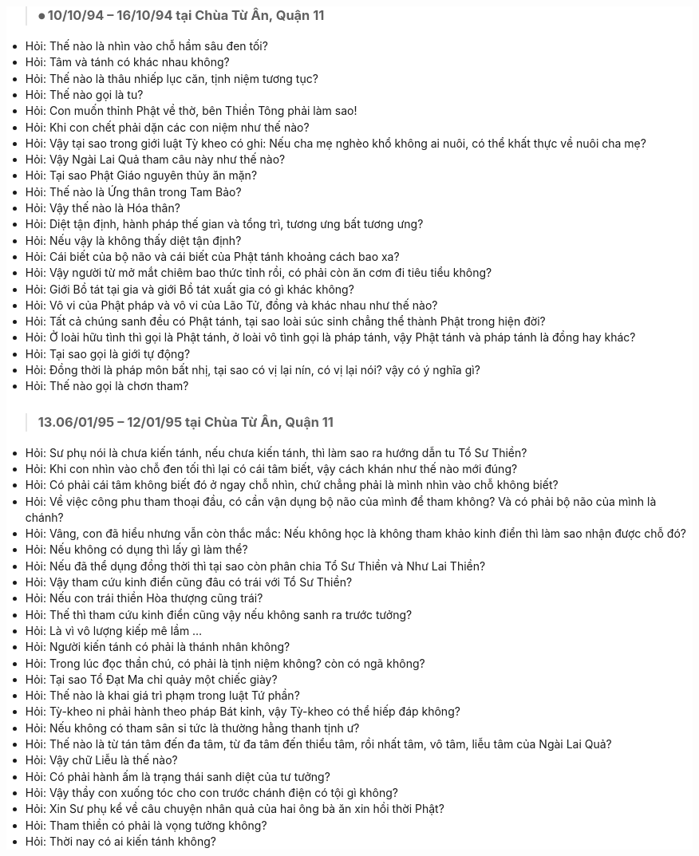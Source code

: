 > ### ⦁	10/10/94 – 16/10/94 tại Chùa Từ Ân, Quận 11 
- Hỏi: Thế nào là nhìn vào chỗ hầm sâu đen tối? 
- Hỏi: Tâm và tánh có khác nhau không?
- Hỏi: Thế nào là thâu nhiếp lục căn, tịnh niệm tương tục? 
- Hỏi: Thế nào gọi là tu?
- Hỏi: Con muốn thỉnh Phật về thờ, bên Thiền Tông phải làm sao! 
- Hỏi: Khi con chết phải dặn các con niệm như thế nào?
- Hỏi: Vậy tại sao trong giới luật Tỳ kheo có ghi: Nếu cha mẹ nghèo khổ không ai nuôi, có thể khất thực về nuôi cha mẹ?
- Hỏi: Vậy Ngài Lai Quả tham câu này như thế nào? 
- Hỏi: Tại sao Phật Giáo nguyên thủy ăn mặn?
- Hỏi: Thế nào là Ứng thân trong Tam Bảo? 
- Hỏi: Vậy thế nào là Hóa thân?
- Hỏi: Diệt tận định, hành pháp thế gian và tổng trì, tương ưng bất tương ưng? 
- Hỏi: Nếu vậy là không thấy diệt tận định?
- Hỏi: Cái biết của bộ não và cái biết của Phật tánh khoảng cách bao xa?
- Hỏi: Vậy người từ mở mắt chiêm bao thức tỉnh rồi, có phải còn ăn cơm đi tiêu tiểu không?
- Hỏi: Giới Bồ tát tại gia và giới Bồ tát xuất gia có gì khác không?
- Hỏi: Vô vi của Phật pháp và vô vi của Lão Tử, đồng và khác nhau như thế nào? 
- Hỏi: Tất cả chúng sanh đều có Phật tánh, tại sao loài súc sinh chẳng thể thành Phật trong hiện đời?
- Hỏi: Ở loài hữu tình thì gọi là Phật tánh, ở loài vô tình gọi là pháp tánh, vậy Phật tánh và pháp tánh là đồng hay khác?
- Hỏi: Tại sao gọi là giới tự động?
- Hỏi: Đồng thời là pháp môn bất nhị, tại sao có vị lại nín, có vị lại nói? vậy có ý nghĩa gì?
- Hỏi: Thế nào gọi là chơn tham?

> ### 13.06/01/95 – 12/01/95 tại Chùa Từ Ân, Quận 11
- Hỏi: Sư phụ nói là chưa kiến tánh, nếu chưa kiến tánh, thì làm sao ra hướng dẫn tu Tổ Sư Thiền?
- Hỏi: Khi con nhìn vào chỗ đen tối thì lại có cái tâm biết, vậy cách khán như thế nào mới đúng?
- Hỏi: Có phải cái tâm không biết đó ở ngay chỗ nhìn, chứ chẳng phải là mình nhìn vào chỗ không biết?
- Hỏi: Về việc công phu tham thoại đầu, có cần vận dụng bộ não của mình để tham không? Và có phải bộ não của mình là chánh?
- Hỏi: Vâng, con đã hiểu nhưng vẫn còn thắc mắc: Nếu không học là không tham khảo kinh điển thì làm sao nhận được chỗ đó?
- Hỏi: Nếu không có dụng thì lấy gì làm thể?
- Hỏi: Nếu đã thể dụng đồng thời thì tại sao còn phân chia Tổ Sư Thiền và Như Lai Thiền?
- Hỏi: Vậy tham cứu kinh điển cũng đâu có trái với Tổ Sư Thiền? 
- Hỏi: Nếu con trái thiền Hòa thượng cũng trái?
- Hỏi: Thế thì tham cứu kinh điển cũng vậy nếu không sanh ra trước tưởng? 
- Hỏi: Là vì vô lượng kiếp mê lầm …
- Hỏi: Người kiến tánh có phải là thánh nhân không?
- Hỏi: Trong lúc đọc thần chú, có phải là tịnh niệm không? còn có ngã không? 
- Hỏi: Tại sao Tổ Đạt Ma chỉ quảy một chiếc giày?
- Hỏi: Thế nào là khai giá trì phạm trong luật Tứ phần?
- Hỏi: Tỳ-kheo ni phải hành theo pháp Bát kỉnh, vậy Tỳ-kheo có thể hiếp đáp không? 
- Hỏi: Nếu không có tham sân si tức là thường hằng thanh tịnh ư?
- Hỏi: Thế nào là từ tán tâm đến đa tâm, từ đa tâm đến thiểu tâm, rồi nhất tâm, vô tâm, liễu tâm của Ngài Lai Quả?
- Hỏi: Vậy chữ Liễu là thế nào?
- Hỏi: Có phải hành ấm là trạng thái sanh diệt của tư tưởng?
- Hỏi: Vậy thầy con xuống tóc cho con trước chánh điện có tội gì không?
- Hỏi: Xin Sư phụ kể về câu chuyện nhân quả của hai ông bà ăn xin hồi thời Phật? 
- Hỏi: Tham thiền có phải là vọng tưởng không?
- Hỏi: Thời nay có ai kiến tánh không?
